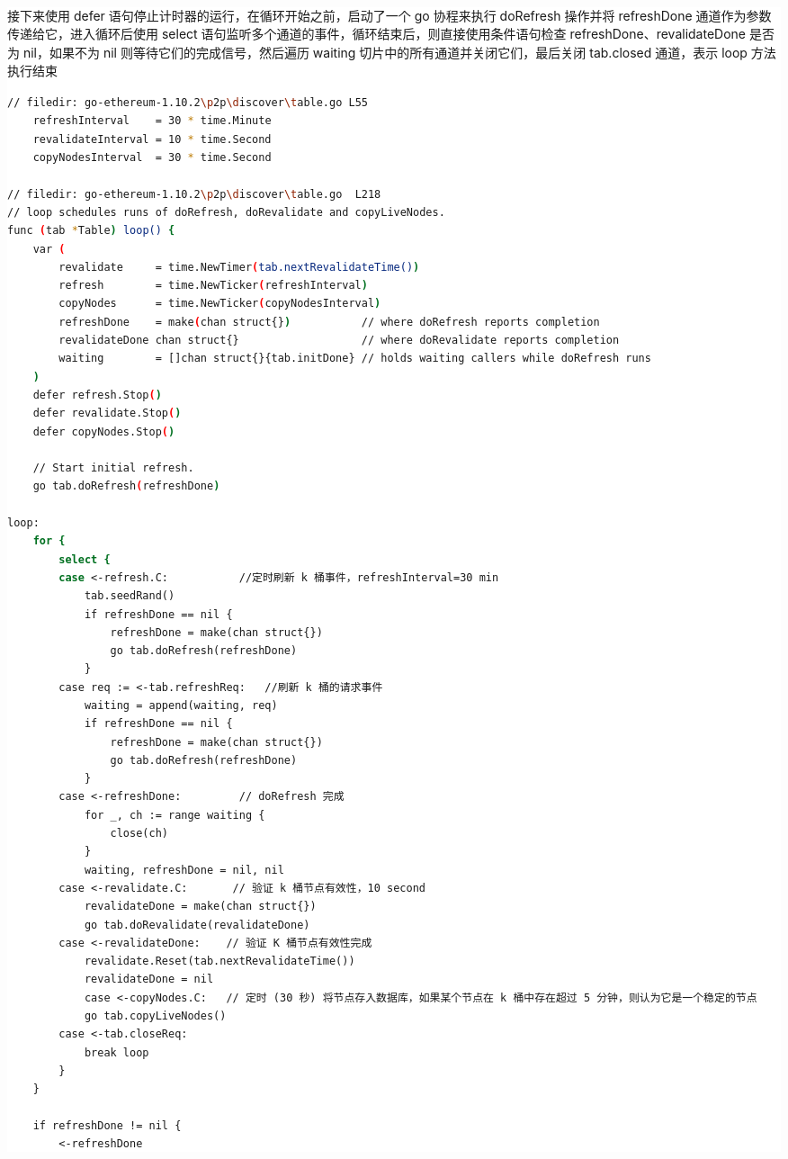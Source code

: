 接下来使用 defer 语句停止计时器的运行，在循环开始之前，启动了一个 go 协程来执行 doRefresh 操作并将 refreshDone 通道作为参数传递给它，进入循环后使用 select 语句监听多个通道的事件，循环结束后，则直接使用条件语句检查 refreshDone、revalidateDone 是否为 nil，如果不为 nil 则等待它们的完成信号，然后遍历 waiting 切片中的所有通道并关闭它们，最后关闭 tab.closed 通道，表示 loop 方法执行结束

```bash
// filedir: go-ethereum-1.10.2\p2p\discover\table.go L55
    refreshInterval    = 30 * time.Minute
    revalidateInterval = 10 * time.Second
    copyNodesInterval  = 30 * time.Second

// filedir: go-ethereum-1.10.2\p2p\discover\table.go  L218
// loop schedules runs of doRefresh, doRevalidate and copyLiveNodes.
func (tab *Table) loop() {
    var (
        revalidate     = time.NewTimer(tab.nextRevalidateTime())
        refresh        = time.NewTicker(refreshInterval)
        copyNodes      = time.NewTicker(copyNodesInterval)
        refreshDone    = make(chan struct{})           // where doRefresh reports completion
        revalidateDone chan struct{}                   // where doRevalidate reports completion
        waiting        = []chan struct{}{tab.initDone} // holds waiting callers while doRefresh runs
    )
    defer refresh.Stop()
    defer revalidate.Stop()
    defer copyNodes.Stop()

    // Start initial refresh.
    go tab.doRefresh(refreshDone)

loop:
    for {
        select {
        case <-refresh.C:           //定时刷新 k 桶事件，refreshInterval=30 min
            tab.seedRand()
            if refreshDone == nil {
                refreshDone = make(chan struct{})
                go tab.doRefresh(refreshDone)
            }
        case req := <-tab.refreshReq:   //刷新 k 桶的请求事件
            waiting = append(waiting, req)
            if refreshDone == nil {
                refreshDone = make(chan struct{})
                go tab.doRefresh(refreshDone)
            }
        case <-refreshDone:         // doRefresh 完成
            for _, ch := range waiting {
                close(ch)
            }
            waiting, refreshDone = nil, nil
        case <-revalidate.C:       // 验证 k 桶节点有效性，10 second
            revalidateDone = make(chan struct{})
            go tab.doRevalidate(revalidateDone)
        case <-revalidateDone:    // 验证 K 桶节点有效性完成
            revalidate.Reset(tab.nextRevalidateTime())
            revalidateDone = nil
            case <-copyNodes.C:   // 定时 (30 秒) 将节点存入数据库，如果某个节点在 k 桶中存在超过 5 分钟，则认为它是一个稳定的节点
            go tab.copyLiveNodes()
        case <-tab.closeReq:
            break loop
        }
    }

    if refreshDone != nil {
        <-refreshDone
```